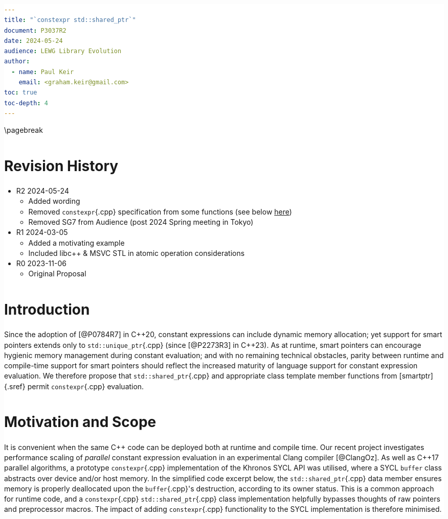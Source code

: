 ```yaml
---
title: "`constexpr std::shared_ptr`"
document: P3037R2
date: 2024-05-24
audience: LEWG Library Evolution
author:
  - name: Paul Keir
    email: <graham.keir@gmail.com>
toc: true
toc-depth: 4
---
```


\pagebreak

# Revision History

  - R2 2024-05-24
    - Added wording
    - Removed `constexpr`{.cpp} specification from some functions (see below [here](#maybe-not-now-but-soon))
    - Removed SG7 from Audience (post 2024 Spring meeting in Tokyo)
  - R1 2024-03-05
    - Added a motivating example
    - Included libc++ & MSVC STL in atomic operation considerations
  - R0 2023-11-06
    - Original Proposal

# Introduction

Since the adoption of [@P0784R7] in C++20, constant expressions can include
dynamic memory allocation; yet support for smart pointers extends only to
`std::unique_ptr`{.cpp} (since [@P2273R3] in C++23). As at runtime, smart
pointers can encourage hygienic memory management during constant evaluation;
and with no remaining technical obstacles, parity between runtime and
compile-time support for smart pointers should reflect the increased maturity
of language support for constant expression evaluation.  We therefore propose
that `std::shared_ptr`{.cpp} and appropriate class template member functions
from [smartptr]{.sref} permit `constexpr`{.cpp} evaluation.

# Motivation and Scope

It is convenient when the same C++ code can be deployed both at runtime and
compile time. Our recent project investigates performance scaling of *parallel*
constant expression evaluation in an experimental Clang compiler [@ClangOz]. As
well as C++17 parallel algorithms, a prototype `constexpr`{.cpp} implementation
of the Khronos SYCL API was utilised, where a SYCL `buffer` class abstracts
over device and/or host memory. In the simplified code excerpt below, the
`std::shared_ptr`{.cpp} data member ensures memory is properly deallocated upon
the `buffer`{.cpp}'s destruction, according to its owner status. This is a
common approach for runtime code, and a `constexpr`{.cpp}
`std::shared_ptr`{.cpp} class implementation helpfully bypasses thoughts of raw
pointers and preprocessor macros. The impact of adding `constexpr`{.cpp}
functionality to the SYCL implementation is therefore minimised.
